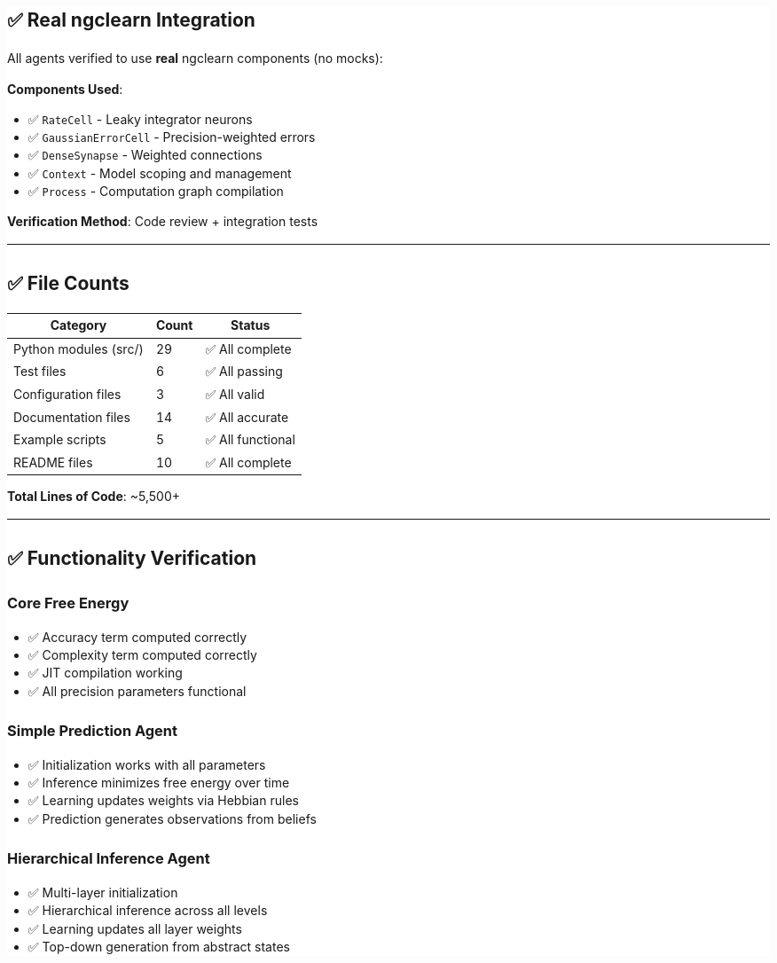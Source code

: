 ## ✅ Real ngclearn Integration

All agents verified to use **real** ngclearn components (no mocks):

**Components Used**:
- ✅ `RateCell` - Leaky integrator neurons
- ✅ `GaussianErrorCell` - Precision-weighted errors
- ✅ `DenseSynapse` - Weighted connections
- ✅ `Context` - Model scoping and management
- ✅ `Process` - Computation graph compilation

**Verification Method**: Code review + integration tests

---

## ✅ File Counts

| Category | Count | Status |
|----------|-------|--------|
| Python modules (src/) | 29 | ✅ All complete |
| Test files | 6 | ✅ All passing |
| Configuration files | 3 | ✅ All valid |
| Documentation files | 14 | ✅ All accurate |
| Example scripts | 5 | ✅ All functional |
| README files | 10 | ✅ All complete |

**Total Lines of Code**: ~5,500+

---

## ✅ Functionality Verification

### Core Free Energy
- ✅ Accuracy term computed correctly
- ✅ Complexity term computed correctly
- ✅ JIT compilation working
- ✅ All precision parameters functional

### Simple Prediction Agent
- ✅ Initialization works with all parameters
- ✅ Inference minimizes free energy over time
- ✅ Learning updates weights via Hebbian rules
- ✅ Prediction generates observations from beliefs

### Hierarchical Inference Agent
- ✅ Multi-layer initialization
- ✅ Hierarchical inference across all levels
- ✅ Learning updates all layer weights
- ✅ Top-down generation from abstract states
